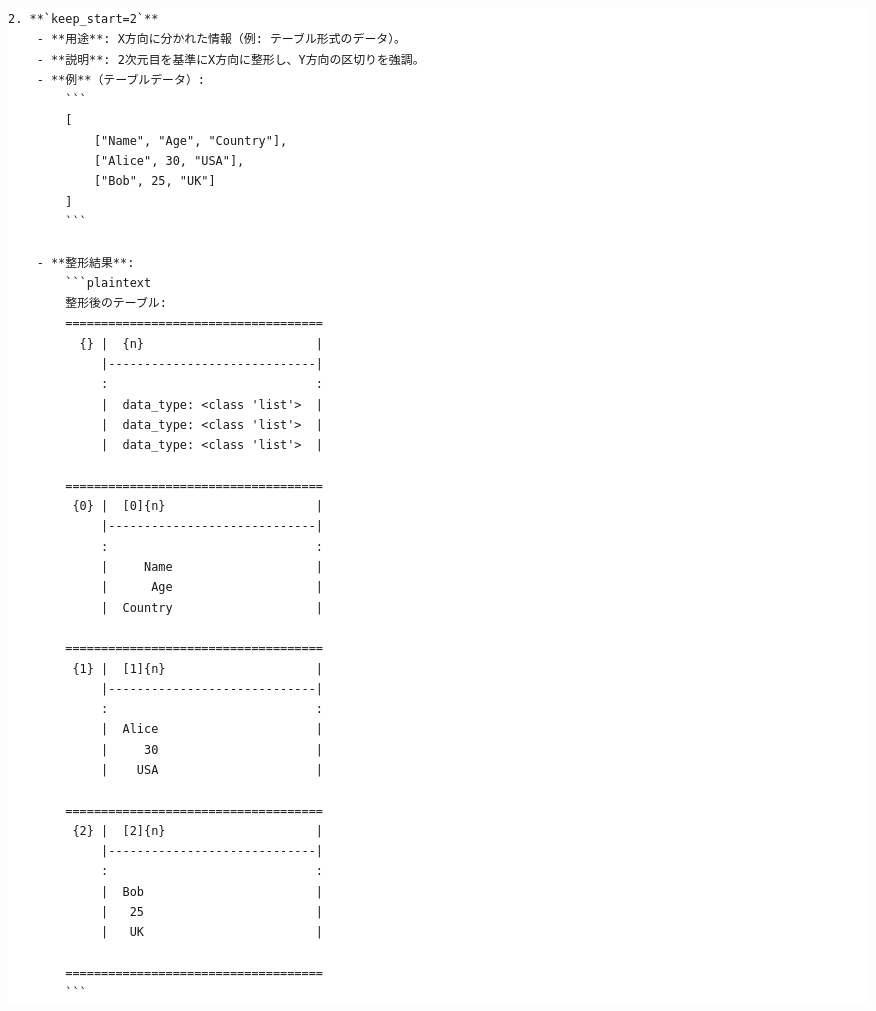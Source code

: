 
    2. **`keep_start=2`**
        - **用途**: X方向に分かれた情報（例: テーブル形式のデータ）。
        - **説明**: 2次元目を基準にX方向に整形し、Y方向の区切りを強調。
        - **例**（テーブルデータ）:
            ```
            [
                ["Name", "Age", "Country"],
                ["Alice", 30, "USA"],
                ["Bob", 25, "UK"]
            ]
            ```

        - **整形結果**:
            ```plaintext
            整形後のテーブル:
            ====================================
              {} |  {n}                        |
                 |-----------------------------|
                 :                             :
                 |  data_type: <class 'list'>  |
                 |  data_type: <class 'list'>  |
                 |  data_type: <class 'list'>  |

            ====================================
             {0} |  [0]{n}                     |
                 |-----------------------------|
                 :                             :
                 |     Name                    |
                 |      Age                    |
                 |  Country                    |

            ====================================
             {1} |  [1]{n}                     |
                 |-----------------------------|
                 :                             :
                 |  Alice                      |
                 |     30                      |
                 |    USA                      |

            ====================================
             {2} |  [2]{n}                     |
                 |-----------------------------|
                 :                             :
                 |  Bob                        |
                 |   25                        |
                 |   UK                        |

            ====================================
            ```
